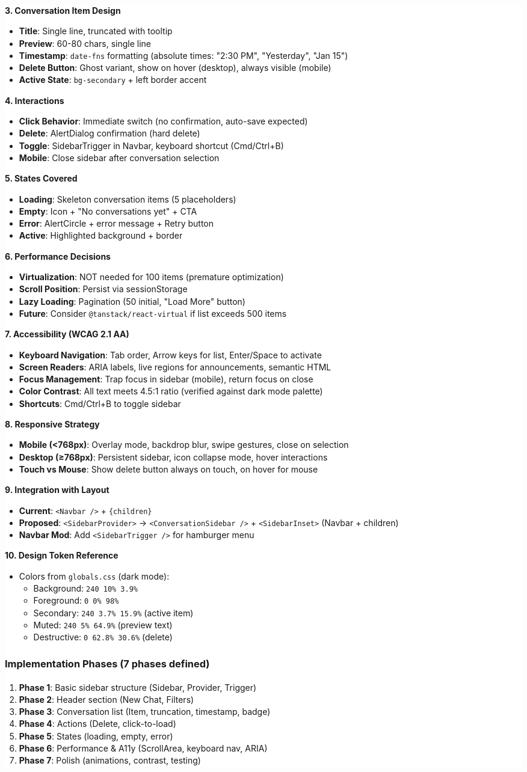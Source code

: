 **3. Conversation Item Design**
- **Title**: Single line, truncated with tooltip
- **Preview**: 60-80 chars, single line
- **Timestamp**: `date-fns` formatting (absolute times: "2:30 PM", "Yesterday", "Jan 15")
- **Delete Button**: Ghost variant, show on hover (desktop), always visible (mobile)
- **Active State**: `bg-secondary` + left border accent

**4. Interactions**
- **Click Behavior**: Immediate switch (no confirmation, auto-save expected)
- **Delete**: AlertDialog confirmation (hard delete)
- **Toggle**: SidebarTrigger in Navbar, keyboard shortcut (Cmd/Ctrl+B)
- **Mobile**: Close sidebar after conversation selection

**5. States Covered**
- **Loading**: Skeleton conversation items (5 placeholders)
- **Empty**: Icon + "No conversations yet" + CTA
- **Error**: AlertCircle + error message + Retry button
- **Active**: Highlighted background + border

**6. Performance Decisions**
- **Virtualization**: NOT needed for 100 items (premature optimization)
- **Scroll Position**: Persist via sessionStorage
- **Lazy Loading**: Pagination (50 initial, "Load More" button)
- **Future**: Consider `@tanstack/react-virtual` if list exceeds 500 items

**7. Accessibility (WCAG 2.1 AA)**
- **Keyboard Navigation**: Tab order, Arrow keys for list, Enter/Space to activate
- **Screen Readers**: ARIA labels, live regions for announcements, semantic HTML
- **Focus Management**: Trap focus in sidebar (mobile), return focus on close
- **Color Contrast**: All text meets 4.5:1 ratio (verified against dark mode palette)
- **Shortcuts**: Cmd/Ctrl+B to toggle sidebar

**8. Responsive Strategy**
- **Mobile (<768px)**: Overlay mode, backdrop blur, swipe gestures, close on selection
- **Desktop (≥768px)**: Persistent sidebar, icon collapse mode, hover interactions
- **Touch vs Mouse**: Show delete button always on touch, on hover for mouse

**9. Integration with Layout**
- **Current**: `<Navbar />` + `{children}`
- **Proposed**: `<SidebarProvider>` → `<ConversationSidebar />` + `<SidebarInset>` (Navbar + children)
- **Navbar Mod**: Add `<SidebarTrigger />` for hamburger menu

**10. Design Token Reference**
- Colors from `globals.css` (dark mode):
  - Background: `240 10% 3.9%`
  - Foreground: `0 0% 98%`
  - Secondary: `240 3.7% 15.9%` (active item)
  - Muted: `240 5% 64.9%` (preview text)
  - Destructive: `0 62.8% 30.6%` (delete)

### Implementation Phases (7 phases defined)
1. **Phase 1**: Basic sidebar structure (Sidebar, Provider, Trigger)
2. **Phase 2**: Header section (New Chat, Filters)
3. **Phase 3**: Conversation list (Item, truncation, timestamp, badge)
4. **Phase 4**: Actions (Delete, click-to-load)
5. **Phase 5**: States (loading, empty, error)
6. **Phase 6**: Performance & A11y (ScrollArea, keyboard nav, ARIA)
7. **Phase 7**: Polish (animations, contrast, testing)
